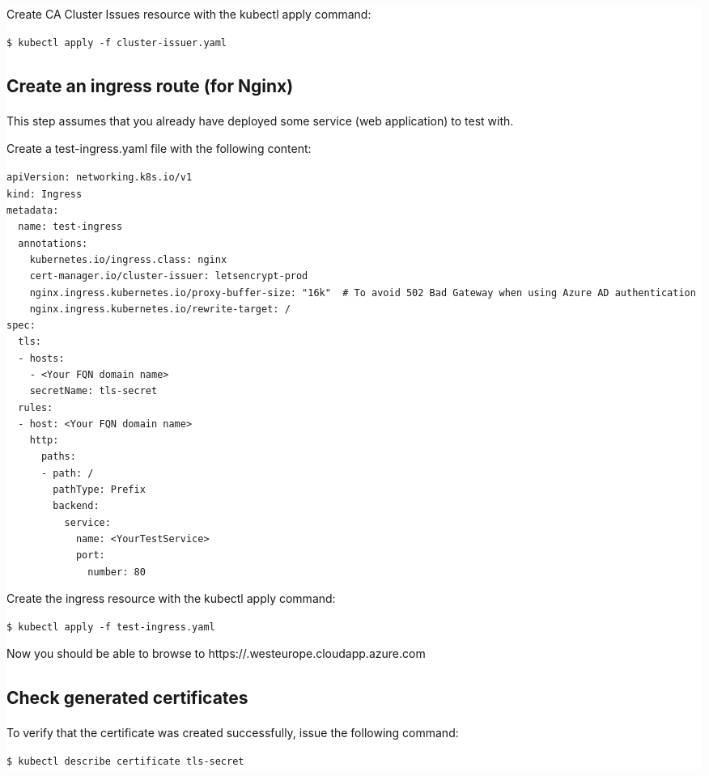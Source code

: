 ```
```

Create CA Cluster Issues resource with the kubectl apply command:

```
$ kubectl apply -f cluster-issuer.yaml
```

## Create an ingress route (for Nginx)

This step assumes that you already have deployed some service (web application) to test with.

Create a test-ingress.yaml file with the following content:
```
apiVersion: networking.k8s.io/v1
kind: Ingress
metadata:
  name: test-ingress
  annotations:
    kubernetes.io/ingress.class: nginx
    cert-manager.io/cluster-issuer: letsencrypt-prod
    nginx.ingress.kubernetes.io/proxy-buffer-size: "16k"  # To avoid 502 Bad Gateway when using Azure AD authentication
    nginx.ingress.kubernetes.io/rewrite-target: /
spec:
  tls:
  - hosts:
    - <Your FQN domain name>
    secretName: tls-secret
  rules:
  - host: <Your FQN domain name>
    http:
      paths:
      - path: /
        pathType: Prefix
        backend:
          service:
            name: <YourTestService>
            port:
              number: 80
```

Create the ingress resource with the kubectl apply command:

```
$ kubectl apply -f test-ingress.yaml
```

Now you should be able to browse to https://<YourDNSName>.westeurope.cloudapp.azure.com

## Check generated certificates

To verify that the certificate was created successfully, issue the following command:
```
$ kubectl describe certificate tls-secret
```
